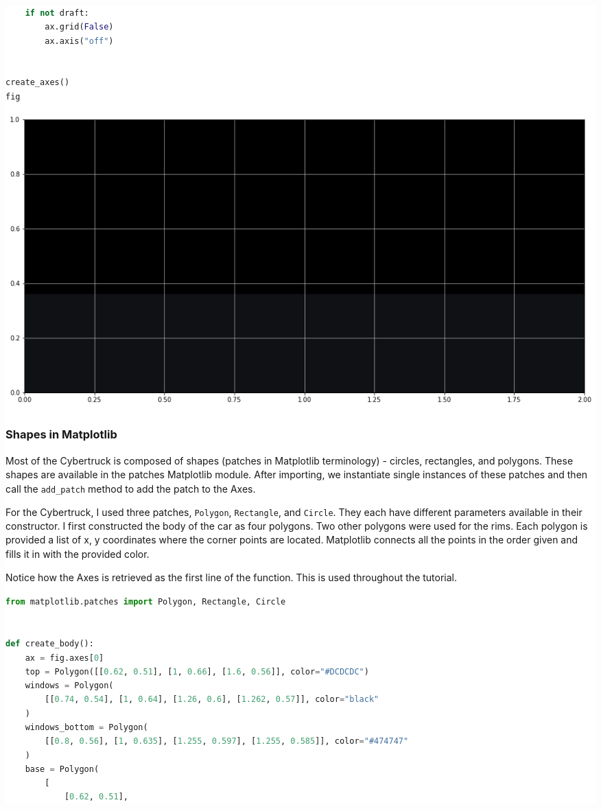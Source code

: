 ```python
    if not draft:
        ax.grid(False)
        ax.axis("off")


create_axes()
fig
```

![png](output_4_0.png)

### Shapes in Matplotlib

Most of the Cybertruck is composed of shapes (patches in Matplotlib terminology) - circles, rectangles, and polygons. These shapes are available in the patches Matplotlib module. After importing, we instantiate single instances of these patches and then call the `add_patch` method to add the patch to the Axes.

For the Cybertruck, I used three patches, `Polygon`, `Rectangle`, and `Circle`. They each have different parameters available in their constructor. I first constructed the body of the car as four polygons. Two other polygons were used for the rims. Each polygon is provided a list of x, y coordinates where the corner points are located. Matplotlib connects all the points in the order given and fills it in with the provided color.

Notice how the Axes is retrieved as the first line of the function. This is used throughout the tutorial.

```python
from matplotlib.patches import Polygon, Rectangle, Circle


def create_body():
    ax = fig.axes[0]
    top = Polygon([[0.62, 0.51], [1, 0.66], [1.6, 0.56]], color="#DCDCDC")
    windows = Polygon(
        [[0.74, 0.54], [1, 0.64], [1.26, 0.6], [1.262, 0.57]], color="black"
    )
    windows_bottom = Polygon(
        [[0.8, 0.56], [1, 0.635], [1.255, 0.597], [1.255, 0.585]], color="#474747"
    )
    base = Polygon(
        [
            [0.62, 0.51],
```

[0]: https://wwww.twitter.com/tedpetrou
[1]: https://www.dunderdata.com
[2]: https://www.tesla.com/cybertruck
[3]: https://twitter.com/lynnandtonic/status/1197989912970067969?lang=en
[0]: https://stackoverflow.com/questions/29321835/is-it-possible-to-get-color-gradients-under-curve-in-matplotlib